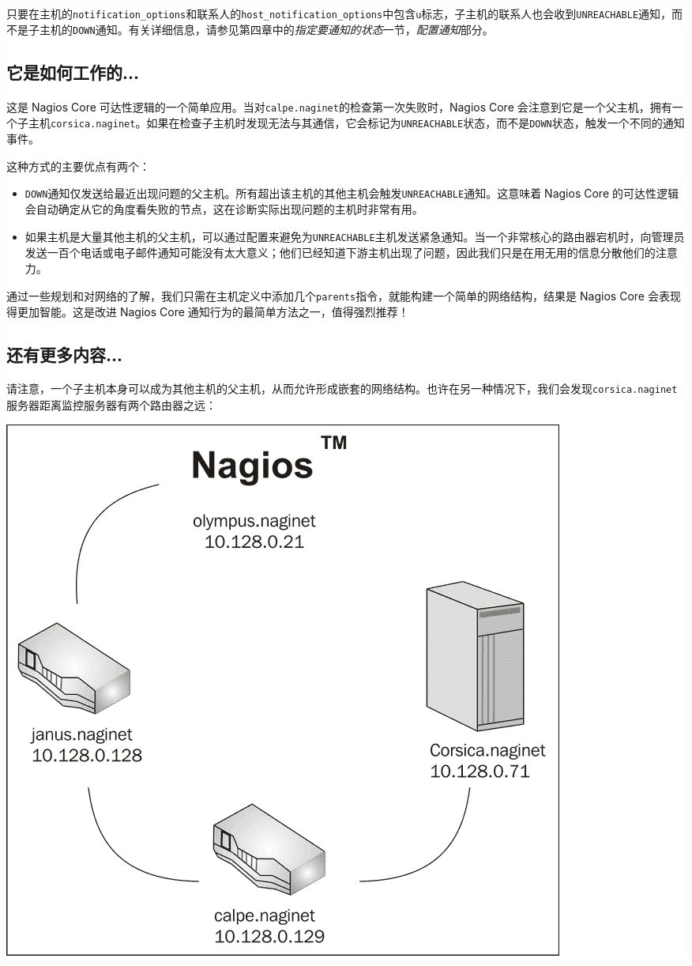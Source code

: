 只要在主机的`notification_options`和联系人的`host_notification_options`中包含`u`标志，子主机的联系人也会收到`UNREACHABLE`通知，而不是子主机的`DOWN`通知。有关详细信息，请参见第四章中的*指定要通知的状态*一节，*配置通知*部分。

## 它是如何工作的...

这是 Nagios Core 可达性逻辑的一个简单应用。当对`calpe.naginet`的检查第一次失败时，Nagios Core 会注意到它是一个父主机，拥有一个子主机`corsica.naginet`。如果在检查子主机时发现无法与其通信，它会标记为`UNREACHABLE`状态，而不是`DOWN`状态，触发一个不同的通知事件。

这种方式的主要优点有两个：

+   `DOWN`通知仅发送给最近出现问题的父主机。所有超出该主机的其他主机会触发`UNREACHABLE`通知。这意味着 Nagios Core 的可达性逻辑会自动确定从它的角度看失败的节点，这在诊断实际出现问题的主机时非常有用。

+   如果主机是大量其他主机的父主机，可以通过配置来避免为`UNREACHABLE`主机发送紧急通知。当一个非常核心的路由器宕机时，向管理员发送一百个电话或电子邮件通知可能没有太大意义；他们已经知道下游主机出现了问题，因此我们只是在用无用的信息分散他们的注意力。

通过一些规划和对网络的了解，我们只需在主机定义中添加几个`parents`指令，就能构建一个简单的网络结构，结果是 Nagios Core 会表现得更加智能。这是改进 Nagios Core 通知行为的最简单方法之一，值得强烈推荐！

## 还有更多内容...

请注意，一个子主机本身可以成为其他主机的父主机，从而允许形成嵌套的网络结构。也许在另一种情况下，我们会发现`corsica.naginet`服务器距离监控服务器有两个路由器之远：

![更多内容...](img/5566OS_08_04.jpg)
